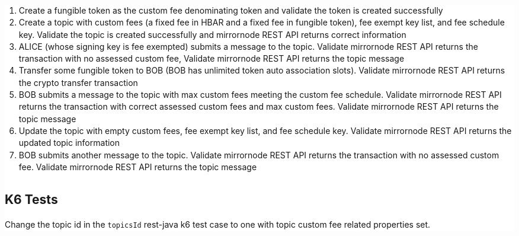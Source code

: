 1. Create a fungible token as the custom fee denominating token and validate the token is created successfully
2. Create a topic with custom fees (a fixed fee in HBAR and a fixed fee in fungible token), fee exempt key list,
   and fee schedule key. Validate the topic is created successfully and mirrornode REST API returns correct information
3. ALICE (whose signing key is fee exempted) submits a message to the topic. Validate mirrornode REST API returns the
   transaction with no assessed custom fee, Validate mirrornode REST API returns the topic message
4. Transfer some fungible token to BOB (BOB has unlimited token auto association slots). Validate mirrornode REST API
   returns the crypto transfer transaction
5. BOB submits a message to the topic with max custom fees meeting the custom fee schedule. Validate mirrornode REST
   API returns the transaction with correct assessed custom fees and max custom fees. Validate mirrornode REST API
   returns the topic message
6. Update the topic with empty custom fees, fee exempt key list, and fee schedule key. Validate mirrornode REST API
   returns the updated topic information
7. BOB submits another message to the topic. Validate mirrornode REST API returns the transaction with no assessed
   custom fee. Validate mirrornode REST API returns the topic message

## K6 Tests

Change the topic id in the `topicsId` rest-java k6 test case to one with topic custom fee related properties set.
